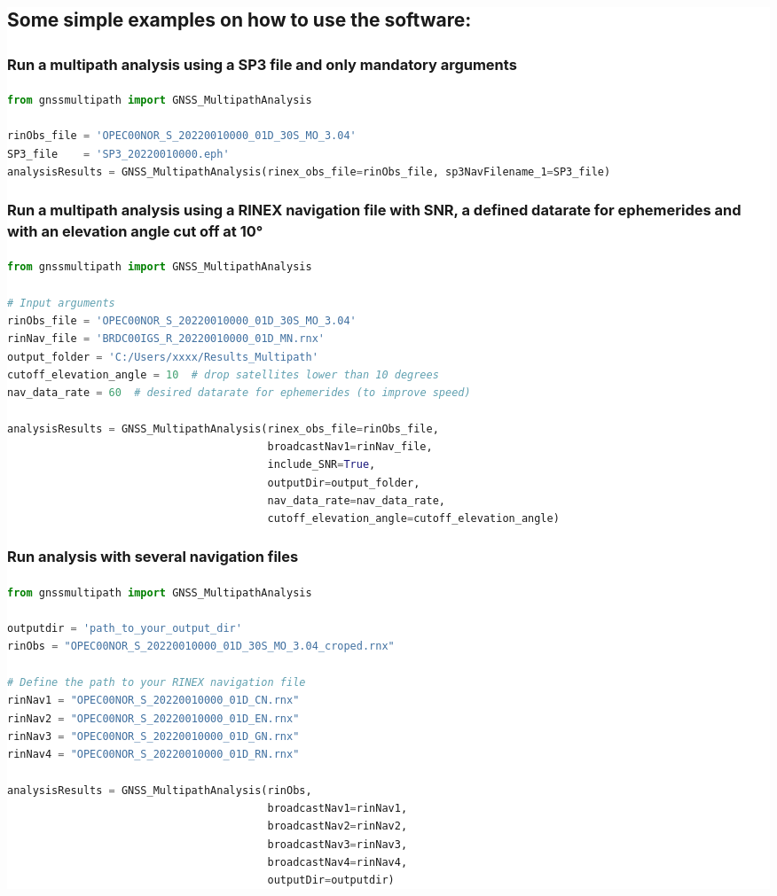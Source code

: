 ## Some simple examples on how to use the software:

### Run a multipath analysis using a SP3 file and only mandatory arguments
```python
from gnssmultipath import GNSS_MultipathAnalysis

rinObs_file = 'OPEC00NOR_S_20220010000_01D_30S_MO_3.04'
SP3_file    = 'SP3_20220010000.eph'
analysisResults = GNSS_MultipathAnalysis(rinex_obs_file=rinObs_file, sp3NavFilename_1=SP3_file)
```

### Run a multipath analysis using a RINEX navigation file with SNR, a defined datarate for ephemerides and with an elevation angle cut off at 10°
```python
from gnssmultipath import GNSS_MultipathAnalysis

# Input arguments
rinObs_file = 'OPEC00NOR_S_20220010000_01D_30S_MO_3.04'
rinNav_file = 'BRDC00IGS_R_20220010000_01D_MN.rnx'
output_folder = 'C:/Users/xxxx/Results_Multipath'
cutoff_elevation_angle = 10  # drop satellites lower than 10 degrees
nav_data_rate = 60  # desired datarate for ephemerides (to improve speed)

analysisResults = GNSS_MultipathAnalysis(rinex_obs_file=rinObs_file,
                                         broadcastNav1=rinNav_file,
                                         include_SNR=True,
                                         outputDir=output_folder,
                                         nav_data_rate=nav_data_rate,
                                         cutoff_elevation_angle=cutoff_elevation_angle)
```


### Run analysis with several navigation files

```python
from gnssmultipath import GNSS_MultipathAnalysis

outputdir = 'path_to_your_output_dir'
rinObs = "OPEC00NOR_S_20220010000_01D_30S_MO_3.04_croped.rnx"

# Define the path to your RINEX navigation file
rinNav1 = "OPEC00NOR_S_20220010000_01D_CN.rnx"
rinNav2 = "OPEC00NOR_S_20220010000_01D_EN.rnx"
rinNav3 = "OPEC00NOR_S_20220010000_01D_GN.rnx"
rinNav4 = "OPEC00NOR_S_20220010000_01D_RN.rnx"

analysisResults = GNSS_MultipathAnalysis(rinObs,
                                         broadcastNav1=rinNav1,
                                         broadcastNav2=rinNav2,
                                         broadcastNav3=rinNav3,
                                         broadcastNav4=rinNav4,
                                         outputDir=outputdir)
```
